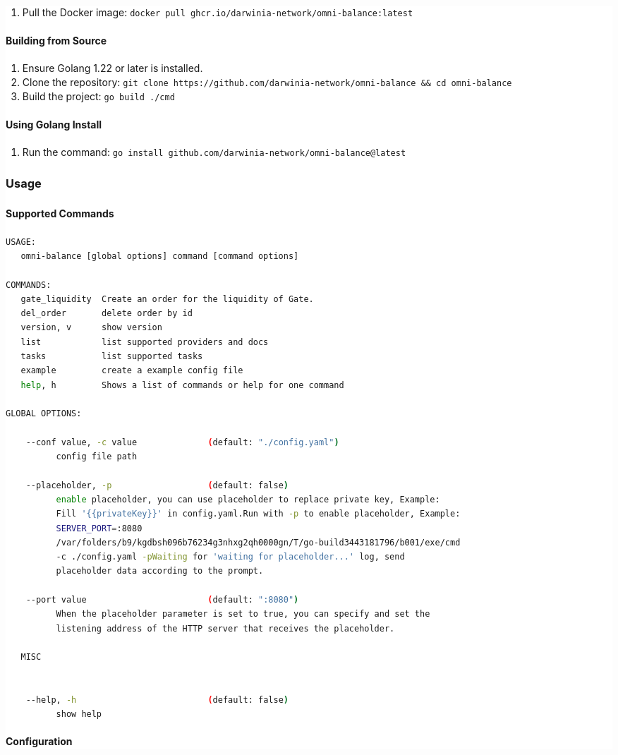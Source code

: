 1. Pull the Docker image: `docker pull ghcr.io/darwinia-network/omni-balance:latest`

#### Building from Source

1. Ensure Golang 1.22 or later is installed.
2. Clone the repository: `git clone https://github.com/darwinia-network/omni-balance && cd omni-balance`
3. Build the project: `go build ./cmd`

#### Using Golang Install

1. Run the command: `go install github.com/darwinia-network/omni-balance@latest`

### Usage

#### Supported Commands

```sh
USAGE:
   omni-balance [global options] command [command options] 

COMMANDS:
   gate_liquidity  Create an order for the liquidity of Gate.
   del_order       delete order by id
   version, v      show version
   list            list supported providers and docs
   tasks           list supported tasks
   example         create a example config file
   help, h         Shows a list of commands or help for one command

GLOBAL OPTIONS:
   
    --conf value, -c value              (default: "./config.yaml")        
          config file path
   
    --placeholder, -p                   (default: false)                  
          enable placeholder, you can use placeholder to replace private key, Example:
          Fill '{{privateKey}}' in config.yaml.Run with -p to enable placeholder, Example:
          SERVER_PORT=:8080
          /var/folders/b9/kgdbsh096b76234g3nhxg2qh0000gn/T/go-build3443181796/b001/exe/cmd
          -c ./config.yaml -pWaiting for 'waiting for placeholder...' log, send
          placeholder data according to the prompt.
   
    --port value                        (default: ":8080")                
          When the placeholder parameter is set to true, you can specify and set the
          listening address of the HTTP server that receives the placeholder.

   MISC

   
    --help, -h                          (default: false)                  
          show help
```
#### Configuration
